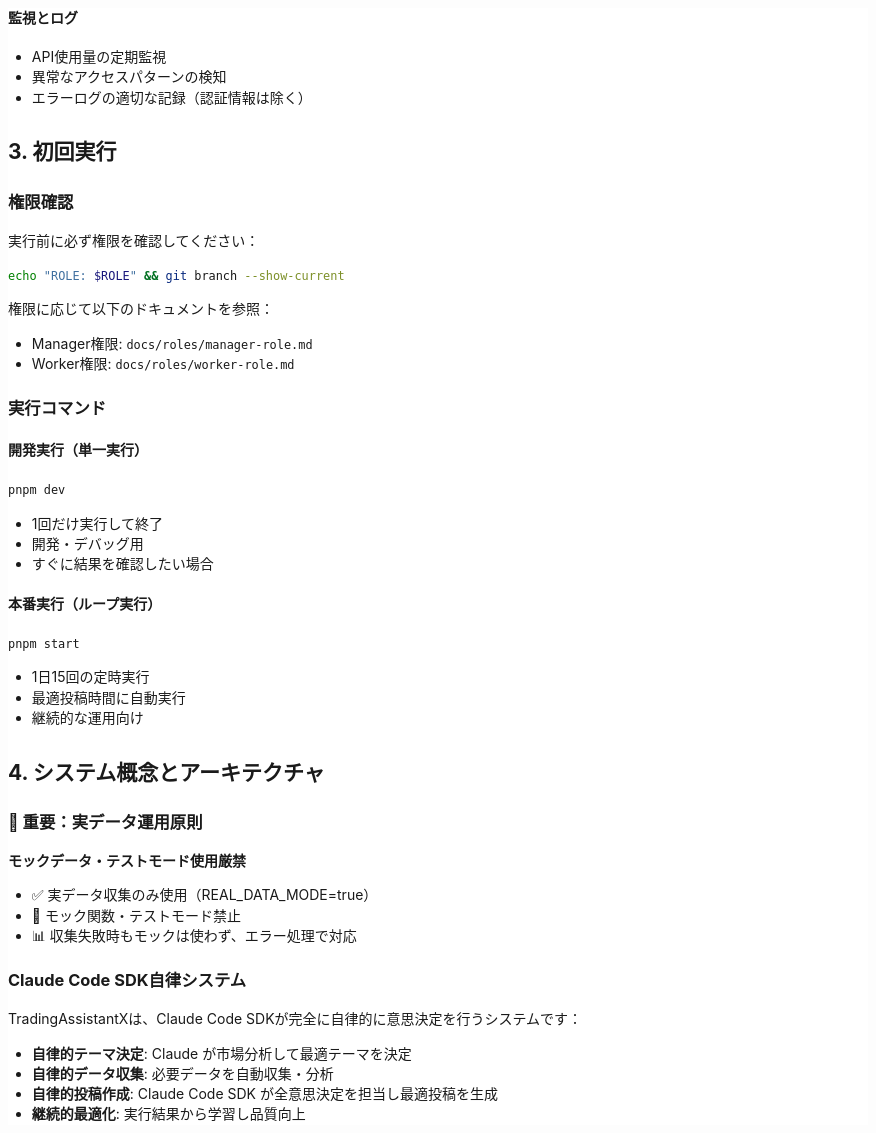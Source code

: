 #### 監視とログ
- API使用量の定期監視
- 異常なアクセスパターンの検知
- エラーログの適切な記録（認証情報は除く）

## 3. 初回実行

### 権限確認

実行前に必ず権限を確認してください：

```bash
echo "ROLE: $ROLE" && git branch --show-current
```

権限に応じて以下のドキュメントを参照：
- Manager権限: `docs/roles/manager-role.md`
- Worker権限: `docs/roles/worker-role.md`

### 実行コマンド

#### 開発実行（単一実行）
```bash
pnpm dev
```
- 1回だけ実行して終了
- 開発・デバッグ用
- すぐに結果を確認したい場合

#### 本番実行（ループ実行）
```bash
pnpm start
```
- 1日15回の定時実行
- 最適投稿時間に自動実行
- 継続的な運用向け

## 4. システム概念とアーキテクチャ

### 🚨 重要：実データ運用原則

**モックデータ・テストモード使用厳禁**
- ✅ 実データ収集のみ使用（REAL_DATA_MODE=true）
- 🚫 モック関数・テストモード禁止
- 📊 収集失敗時もモックは使わず、エラー処理で対応

### Claude Code SDK自律システム

TradingAssistantXは、Claude Code SDKが完全に自律的に意思決定を行うシステムです：

- **自律的テーマ決定**: Claude が市場分析して最適テーマを決定
- **自律的データ収集**: 必要データを自動収集・分析
- **自律的投稿作成**: Claude Code SDK が全意思決定を担当し最適投稿を生成
- **継続的最適化**: 実行結果から学習し品質向上
